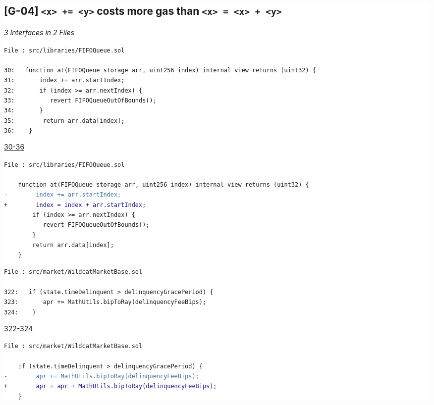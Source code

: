## [G-04] `<x> += <y>` costs more gas than `<x> = <x> + <y>` 

_3 Interfaces in 2 Files_

```solidity
File : src/libraries/FIFOQueue.sol

30:   function at(FIFOQueue storage arr, uint256 index) internal view returns (uint32) {
31:       index += arr.startIndex;
32:       if (index >= arr.nextIndex) {
33:          revert FIFOQueueOutOfBounds();
34:       } 
35:        return arr.data[index];
36:    }

```
[30-36](https://github.com/code-423n4/2023-10-wildcat/blob/main/src/libraries/FIFOQueue.sol#L30C3-L36C4)

```diff
File : src/libraries/FIFOQueue.sol

    function at(FIFOQueue storage arr, uint256 index) internal view returns (uint32) {
-        index += arr.startIndex;
+        index = index + arr.startIndex;
        if (index >= arr.nextIndex) {
           revert FIFOQueueOutOfBounds();
        }
        return arr.data[index];
    }

```

```solidity
File : src/market/WildcatMarketBase.sol

322:   if (state.timeDelinquent > delinquencyGracePeriod) {
323:       apr += MathUtils.bipToRay(delinquencyFeeBips);
324:    }

```
[322-324](https://github.com/code-423n4/2023-10-wildcat/blob/main/src/market/WildcatMarketBase.sol#L322C5-L324C6)

```diff
File : src/market/WildcatMarketBase.sol

    if (state.timeDelinquent > delinquencyGracePeriod) {
-        apr += MathUtils.bipToRay(delinquencyFeeBips);
+        apr = apr + MathUtils.bipToRay(delinquencyFeeBips);
    }

```
